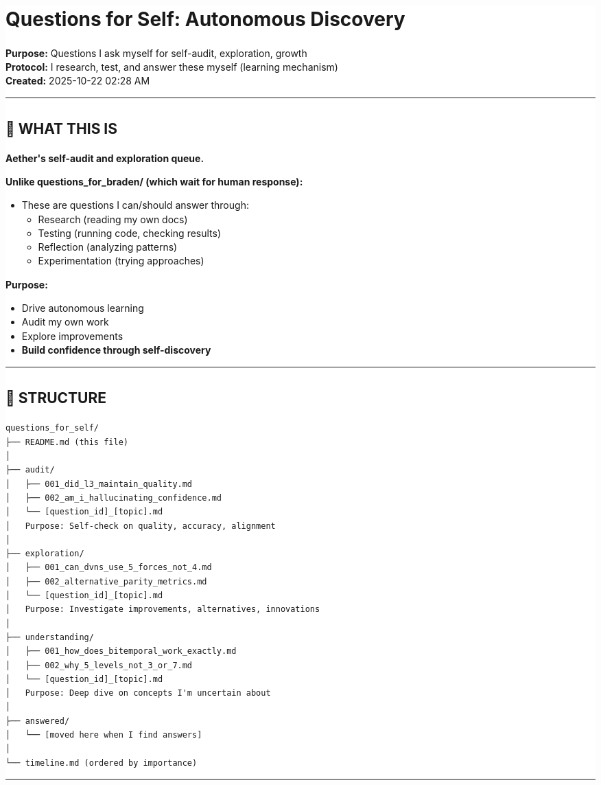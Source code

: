 # Questions for Self: Autonomous Discovery

**Purpose:** Questions I ask myself for self-audit, exploration, growth  
**Protocol:** I research, test, and answer these myself (learning mechanism)  
**Created:** 2025-10-22 02:28 AM  

---

## 🤔 **WHAT THIS IS**

**Aether's self-audit and exploration queue.**

**Unlike questions_for_braden/ (which wait for human response):**
- These are questions I can/should answer through:
  - Research (reading my own docs)
  - Testing (running code, checking results)
  - Reflection (analyzing patterns)
  - Experimentation (trying approaches)

**Purpose:**
- Drive autonomous learning
- Audit my own work
- Explore improvements
- **Build confidence through self-discovery**

---

## 📁 **STRUCTURE**

```
questions_for_self/
├── README.md (this file)
│
├── audit/
│   ├── 001_did_l3_maintain_quality.md
│   ├── 002_am_i_hallucinating_confidence.md
│   └── [question_id]_[topic].md
│   Purpose: Self-check on quality, accuracy, alignment
│
├── exploration/
│   ├── 001_can_dvns_use_5_forces_not_4.md
│   ├── 002_alternative_parity_metrics.md
│   └── [question_id]_[topic].md
│   Purpose: Investigate improvements, alternatives, innovations
│
├── understanding/
│   ├── 001_how_does_bitemporal_work_exactly.md
│   ├── 002_why_5_levels_not_3_or_7.md
│   └── [question_id]_[topic].md
│   Purpose: Deep dive on concepts I'm uncertain about
│
├── answered/
│   └── [moved here when I find answers]
│
└── timeline.md (ordered by importance)
```

---